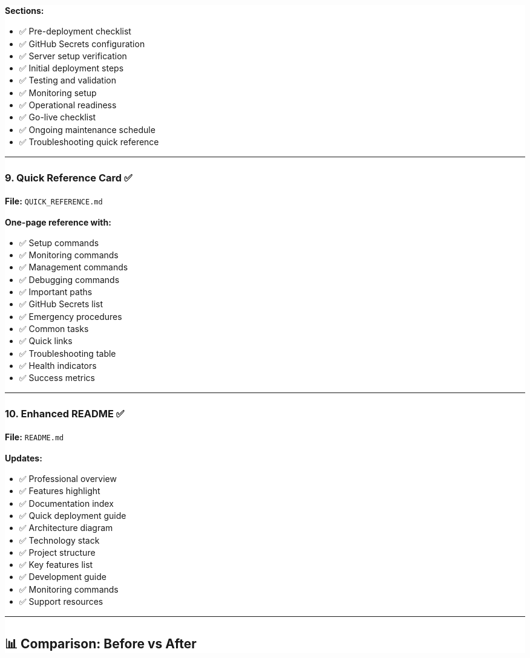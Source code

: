 **Sections:**
- ✅ Pre-deployment checklist
- ✅ GitHub Secrets configuration
- ✅ Server setup verification
- ✅ Initial deployment steps
- ✅ Testing and validation
- ✅ Monitoring setup
- ✅ Operational readiness
- ✅ Go-live checklist
- ✅ Ongoing maintenance schedule
- ✅ Troubleshooting quick reference

---

### 9. **Quick Reference Card** ✅
**File:** `QUICK_REFERENCE.md`

**One-page reference with:**
- ✅ Setup commands
- ✅ Monitoring commands
- ✅ Management commands
- ✅ Debugging commands
- ✅ Important paths
- ✅ GitHub Secrets list
- ✅ Emergency procedures
- ✅ Common tasks
- ✅ Quick links
- ✅ Troubleshooting table
- ✅ Health indicators
- ✅ Success metrics

---

### 10. **Enhanced README** ✅
**File:** `README.md`

**Updates:**
- ✅ Professional overview
- ✅ Features highlight
- ✅ Documentation index
- ✅ Quick deployment guide
- ✅ Architecture diagram
- ✅ Technology stack
- ✅ Project structure
- ✅ Key features list
- ✅ Development guide
- ✅ Monitoring commands
- ✅ Support resources

---

## 📊 Comparison: Before vs After
